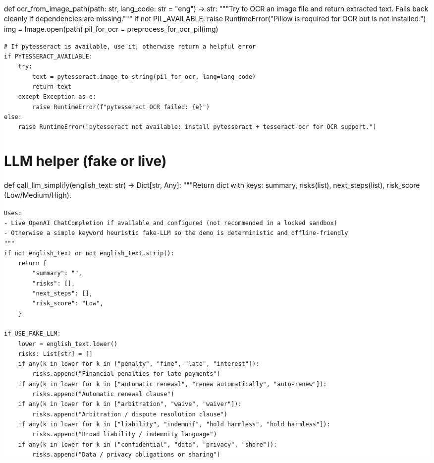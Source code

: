 
def ocr_from_image_path(path: str, lang_code: str = "eng") -> str:
    """Try to OCR an image file and return extracted text. Falls back cleanly if dependencies are missing."""
    if not PIL_AVAILABLE:
        raise RuntimeError("Pillow is required for OCR but is not installed.")
    img = Image.open(path)
    pil_for_ocr = preprocess_for_ocr_pil(img)

    # If pytesseract is available, use it; otherwise return a helpful error
    if PYTESSERACT_AVAILABLE:
        try:
            text = pytesseract.image_to_string(pil_for_ocr, lang=lang_code)
            return text
        except Exception as e:
            raise RuntimeError(f"pytesseract OCR failed: {e}")
    else:
        raise RuntimeError("pytesseract not available: install pytesseract + tesseract-ocr for OCR support.")


# LLM helper (fake or live)

def call_llm_simplify(english_text: str) -> Dict[str, Any]:
    """Return dict with keys: summary, risks(list), next_steps(list), risk_score (Low/Medium/High).

    Uses:
    - Live OpenAI ChatCompletion if available and configured (not recommended in a locked sandbox)
    - Otherwise a simple keyword heuristic fake-LLM so the demo is deterministic and offline-friendly
    """
    if not english_text or not english_text.strip():
        return {
            "summary": "",
            "risks": [],
            "next_steps": [],
            "risk_score": "Low",
        }

    if USE_FAKE_LLM:
        lower = english_text.lower()
        risks: List[str] = []
        if any(k in lower for k in ["penalty", "fine", "late", "interest"]):
            risks.append("Financial penalties for late payments")
        if any(k in lower for k in ["automatic renewal", "renew automatically", "auto-renew"]):
            risks.append("Automatic renewal clause")
        if any(k in lower for k in ["arbitration", "waive", "waiver"]):
            risks.append("Arbitration / dispute resolution clause")
        if any(k in lower for k in ["liability", "indemnif", "hold harmless", "hold harmless"]):
            risks.append("Broad liability / indemnity language")
        if any(k in lower for k in ["confidential", "data", "privacy", "share"]):
            risks.append("Data / privacy obligations or sharing")

